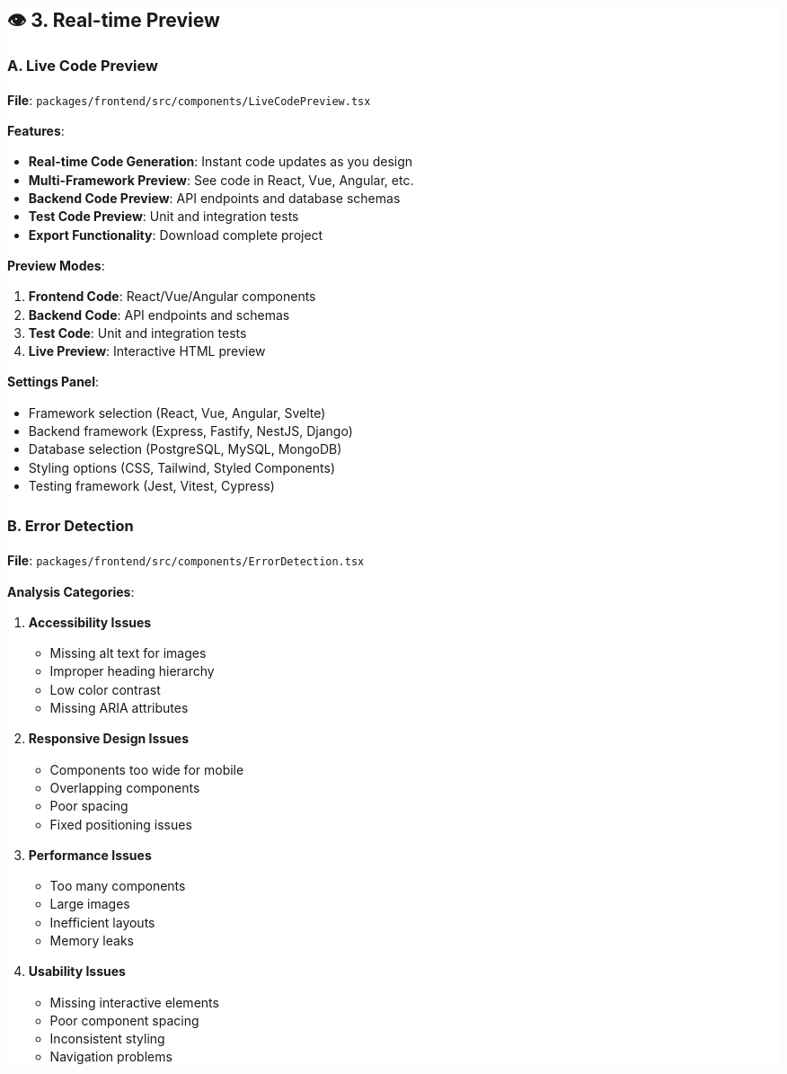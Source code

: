 ## 👁️ 3. Real-time Preview

### A. Live Code Preview
**File**: `packages/frontend/src/components/LiveCodePreview.tsx`

**Features**:
- **Real-time Code Generation**: Instant code updates as you design
- **Multi-Framework Preview**: See code in React, Vue, Angular, etc.
- **Backend Code Preview**: API endpoints and database schemas
- **Test Code Preview**: Unit and integration tests
- **Export Functionality**: Download complete project

**Preview Modes**:
1. **Frontend Code**: React/Vue/Angular components
2. **Backend Code**: API endpoints and schemas
3. **Test Code**: Unit and integration tests
4. **Live Preview**: Interactive HTML preview

**Settings Panel**:
- Framework selection (React, Vue, Angular, Svelte)
- Backend framework (Express, Fastify, NestJS, Django)
- Database selection (PostgreSQL, MySQL, MongoDB)
- Styling options (CSS, Tailwind, Styled Components)
- Testing framework (Jest, Vitest, Cypress)

### B. Error Detection
**File**: `packages/frontend/src/components/ErrorDetection.tsx`

**Analysis Categories**:
1. **Accessibility Issues**
   - Missing alt text for images
   - Improper heading hierarchy
   - Low color contrast
   - Missing ARIA attributes

2. **Responsive Design Issues**
   - Components too wide for mobile
   - Overlapping components
   - Poor spacing
   - Fixed positioning issues

3. **Performance Issues**
   - Too many components
   - Large images
   - Inefficient layouts
   - Memory leaks

4. **Usability Issues**
   - Missing interactive elements
   - Poor component spacing
   - Inconsistent styling
   - Navigation problems
